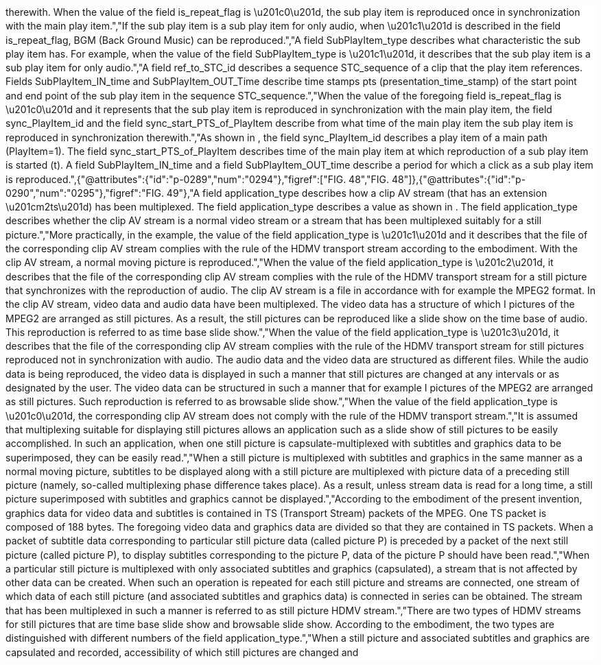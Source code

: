 therewith. When the value of the field is_repeat_flag is \u201c0\u201d, the sub play item is reproduced once in synchronization with the main play item.","If the sub play item is a sub play item for only audio, when \u201c1\u201d is described in the field is_repeat_flag, BGM (Back Ground Music) can be reproduced.","A field SubPlayItem_type describes what characteristic the sub play item has. For example, when the value of the field SubPlayItem_type is \u201c1\u201d, it describes that the sub play item is a sub play item for only audio.","A field ref_to_STC_id describes a sequence STC_sequence of a clip that the play item references. Fields SubPlayItem_IN_time and SubPlayItem_OUT_Time describe time stamps pts (presentation_time_stamp) of the start point and end point of the sub play item in the sequence STC_sequence.","When the value of the foregoing field is_repeat_flag is \u201c0\u201d and it represents that the sub play item is reproduced in synchronization with the main play item, the field sync_PlayItem_id and the field sync_start_PTS_of_PlayItem describe from what time of the main play item the sub play item is reproduced in synchronization therewith.","As shown in , the field sync_PlayItem_id describes a play item of a main path (PlayItem=1). The field sync_start_PTS_of_PlayItem describes time of the main play item at which reproduction of a sub play item is started (t). A field SubPlayItem_IN_time and a field SubPlayItem_OUT_time describe a period for which a click as a sub play item is reproduced.",{"@attributes":{"id":"p-0289","num":"0294"},"figref":["FIG. 48","FIG. 48"]},{"@attributes":{"id":"p-0290","num":"0295"},"figref":"FIG. 49"},"A field application_type describes how a clip AV stream (that has an extension \u201cm2ts\u201d) has been multiplexed. The field application_type describes a value as shown in . The field application_type describes whether the clip AV stream is a normal video stream or a stream that has been multiplexed suitably for a still picture.","More practically, in the example, the value of the field application_type is \u201c1\u201d and it describes that the file of the corresponding clip AV stream complies with the rule of the HDMV transport stream according to the embodiment. With the clip AV stream, a normal moving picture is reproduced.","When the value of the field application_type is \u201c2\u201d, it describes that the file of the corresponding clip AV stream complies with the rule of the HDMV transport stream for a still picture that synchronizes with the reproduction of audio. The clip AV stream is a file in accordance with for example the MPEG2 format. In the clip AV stream, video data and audio data have been multiplexed. The video data has a structure of which I pictures of the MPEG2 are arranged as still pictures. As a result, the still pictures can be reproduced like a slide show on the time base of audio. This reproduction is referred to as time base slide show.","When the value of the field application_type is \u201c3\u201d, it describes that the file of the corresponding clip AV stream complies with the rule of the HDMV transport stream for still pictures reproduced not in synchronization with audio. The audio data and the video data are structured as different files. While the audio data is being reproduced, the video data is displayed in such a manner that still pictures are changed at any intervals or as designated by the user. The video data can be structured in such a manner that for example I pictures of the MPEG2 are arranged as still pictures. Such reproduction is referred to as browsable slide show.","When the value of the field application_type is \u201c0\u201d, the corresponding clip AV stream does not comply with the rule of the HDMV transport stream.","It is assumed that multiplexing suitable for displaying still pictures allows an application such as a slide show of still pictures to be easily accomplished. In such an application, when one still picture is capsulate-multiplexed with subtitles and graphics data to be superimposed, they can be easily read.","When a still picture is multiplexed with subtitles and graphics in the same manner as a normal moving picture, subtitles to be displayed along with a still picture are multiplexed with picture data of a preceding still picture (namely, so-called multiplexing phase difference takes place). As a result, unless stream data is read for a long time, a still picture superimposed with subtitles and graphics cannot be displayed.","According to the embodiment of the present invention, graphics data for video data and subtitles is contained in TS (Transport Stream) packets of the MPEG. One TS packet is composed of 188 bytes. The foregoing video data and graphics data are divided so that they are contained in TS packets. When a packet of subtitle data corresponding to particular still picture data (called picture P) is preceded by a packet of the next still picture (called picture P), to display subtitles corresponding to the picture P, data of the picture P should have been read.","When a particular still picture is multiplexed with only associated subtitles and graphics (capsulated), a stream that is not affected by other data can be created. When such an operation is repeated for each still picture and streams are connected, one stream of which data of each still picture (and associated subtitles and graphics data) is connected in series can be obtained. The stream that has been multiplexed in such a manner is referred to as still picture HDMV stream.","There are two types of HDMV streams for still pictures that are time base slide show and browsable slide show. According to the embodiment, the two types are distinguished with different numbers of the field application_type.","When a still picture and associated subtitles and graphics are capsulated and recorded, accessibility of which still pictures are changed and